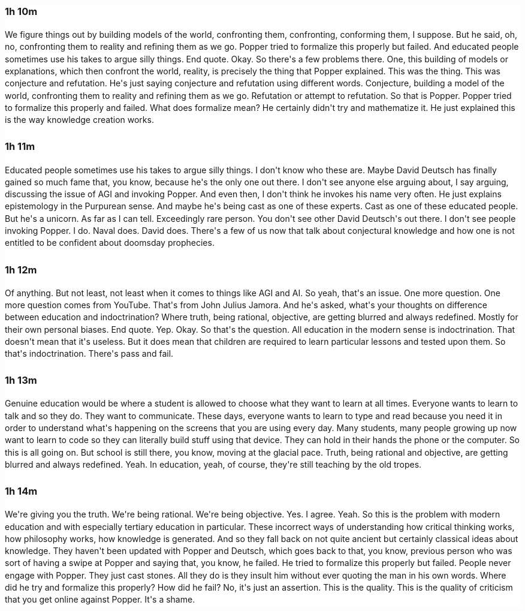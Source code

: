 ### 1h 10m

We figure things out by building models of the world, confronting them, confronting, conforming them, I suppose. But he said, oh, no, confronting them to reality and refining them as we go. Popper tried to formalize this properly but failed. And educated people sometimes use his takes to argue silly things. End quote. Okay. So there's a few problems there. One, this building of models or explanations, which then confront the world, reality, is precisely the thing that Popper explained. This was the thing. This was conjecture and refutation. He's just saying conjecture and refutation using different words. Conjecture, building a model of the world, confronting them to reality and refining them as we go. Refutation or attempt to refutation. So that is Popper. Popper tried to formalize this properly and failed. What does formalize mean? He certainly didn't try and mathematize it. He just explained this is the way knowledge creation works.

### 1h 11m

Educated people sometimes use his takes to argue silly things. I don't know who these are. Maybe David Deutsch has finally gained so much fame that, you know, because he's the only one out there. I don't see anyone else arguing about, I say arguing, discussing the issue of AGI and invoking Popper. And even then, I don't think he invokes his name very often. He just explains epistemology in the Purpurean sense. And maybe he's being cast as one of these experts. Cast as one of these educated people. But he's a unicorn. As far as I can tell. Exceedingly rare person. You don't see other David Deutsch's out there. I don't see people invoking Popper. I do. Naval does. David does. There's a few of us now that talk about conjectural knowledge and how one is not entitled to be confident about doomsday prophecies.

### 1h 12m

Of anything. But not least, not least when it comes to things like AGI and AI. So yeah, that's an issue. One more question. One more question comes from YouTube. That's from John Julius Jamora. And he's asked, what's your thoughts on difference between education and indoctrination? Where truth, being rational, objective, are getting blurred and always redefined. Mostly for their own personal biases. End quote. Yep. Okay. So that's the question. All education in the modern sense is indoctrination. That doesn't mean that it's useless. But it does mean that children are required to learn particular lessons and tested upon them. So that's indoctrination. There's pass and fail.

### 1h 13m

Genuine education would be where a student is allowed to choose what they want to learn at all times. Everyone wants to learn to talk and so they do. They want to communicate. These days, everyone wants to learn to type and read because you need it in order to understand what's happening on the screens that you are using every day. Many students, many people growing up now want to learn to code so they can literally build stuff using that device. They can hold in their hands the phone or the computer. So this is all going on. But school is still there, you know, moving at the glacial pace. Truth, being rational and objective, are getting blurred and always redefined. Yeah. In education, yeah, of course, they're still teaching by the old tropes.

### 1h 14m

We're giving you the truth. We're being rational. We're being objective. Yes. I agree. Yeah. So this is the problem with modern education and with especially tertiary education in particular. These incorrect ways of understanding how critical thinking works, how philosophy works, how knowledge is generated. And so they fall back on not quite ancient but certainly classical ideas about knowledge. They haven't been updated with Popper and Deutsch, which goes back to that, you know, previous person who was sort of having a swipe at Popper and saying that, you know, he failed. He tried to formalize this properly but failed. People never engage with Popper. They just cast stones. All they do is they insult him without ever quoting the man in his own words. Where did he try and formalize this properly? How did he fail? No, it's just an assertion. This is the quality. This is the quality of criticism that you get online against Popper. It's a shame.
